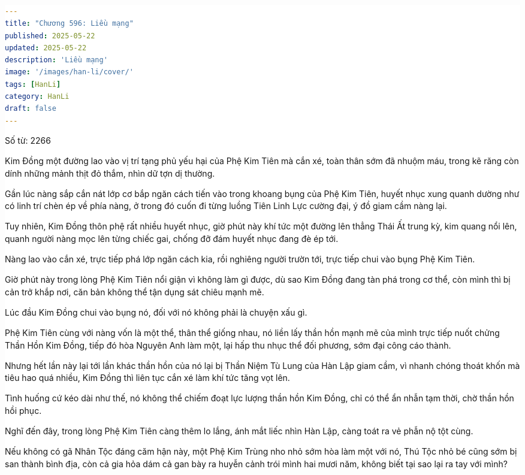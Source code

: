 ```yaml
---
title: "Chương 596: Liều mạng"
published: 2025-05-22
updated: 2025-05-22
description: 'Liều mạng'
image: '/images/han-li/cover/'
tags: [HanLi]
category: HanLi
draft: false
---
```


Số từ: 2266 












Kim Đồng một đường lao vào vị trí tạng phủ yếu hại của Phệ Kim Tiên mà cắn xé, toàn thân sớm đã nhuộm máu, trong kẽ răng còn dính những mảnh thịt đỏ thắm, nhìn dữ tợn dị thường.

Gần lúc nàng sắp cắn nát lớp cơ bắp ngăn cách tiến vào trong khoang bụng của Phệ Kim Tiên, huyết nhục xung quanh dường như có linh trí chèn ép về phía nàng, ở trong đó cuốn đi từng luồng Tiên Linh Lực cường đại, ý đồ giam cầm nàng lại.

Tuy nhiên, Kim Đồng thôn phệ rất nhiều huyết nhục, giờ phút này khí tức một đường lên thẳng Thái Ất trung kỳ, kim quang nổi lên, quanh người nàng mọc lên từng chiếc gai, chống đỡ đám huyết nhục đang đè ép tới.

Nàng lao vào cắn xé, trực tiếp phá lớp ngăn cách kia, rồi nghiêng người trườn tới, trực tiếp chui vào bụng Phệ Kim Tiên.

Giờ phút này trong lòng Phệ Kim Tiên nổi giận vì không làm gì được, dù sao Kim Đồng đang tàn phá trong cơ thể, còn mình thì bị cản trở khắp nơi, căn bản không thể tận dụng sát chiêu mạnh mẽ.

Lúc đầu Kim Đồng chui vào bụng nó, đối với nó không phải là chuyện xấu gì.

Phệ Kim Tiên cùng với nàng vốn là một thể, thân thể giống nhau, nó liền lấy thần hồn mạnh mẽ của mình trực tiếp nuốt chửng Thần Hồn Kim Đồng, tiếp đó hòa Nguyên Anh làm một, lại hấp thu nhục thể đối phương, sớm đại công cáo thành.

Nhưng hết lần này lại tới lần khác thần hồn của nó lại bị Thần Niệm Tù Lung của Hàn Lập giam cầm, vì nhanh chóng thoát khốn mà tiêu hao quá nhiều, Kim Đồng thì liên tục cắn xé làm khí tức tăng vọt lên.

Tình huống cứ kéo dài như thế, nó không thể chiếm đoạt lực lượng thần hồn Kim Đồng, chỉ có thể ẩn nhẫn tạm thời, chờ thần hồn hồi phục.

Nghĩ đến đây, trong lòng Phệ Kim Tiên càng thêm lo lắng, ánh mắt liếc nhìn Hàn Lập, càng toát ra vẻ phẫn nộ tột cùng.

Nếu không có gã Nhân Tộc đáng căm hận này, một Phệ Kim Trùng nho nhỏ sớm hòa làm một với nó, Thú Tộc nhỏ bé cũng sớm bị san thành bình địa, còn cả gia hỏa dám cả gan bày ra huyễn cảnh trói mình hai mươi năm, không biết tại sao lại ra tay với mình?
